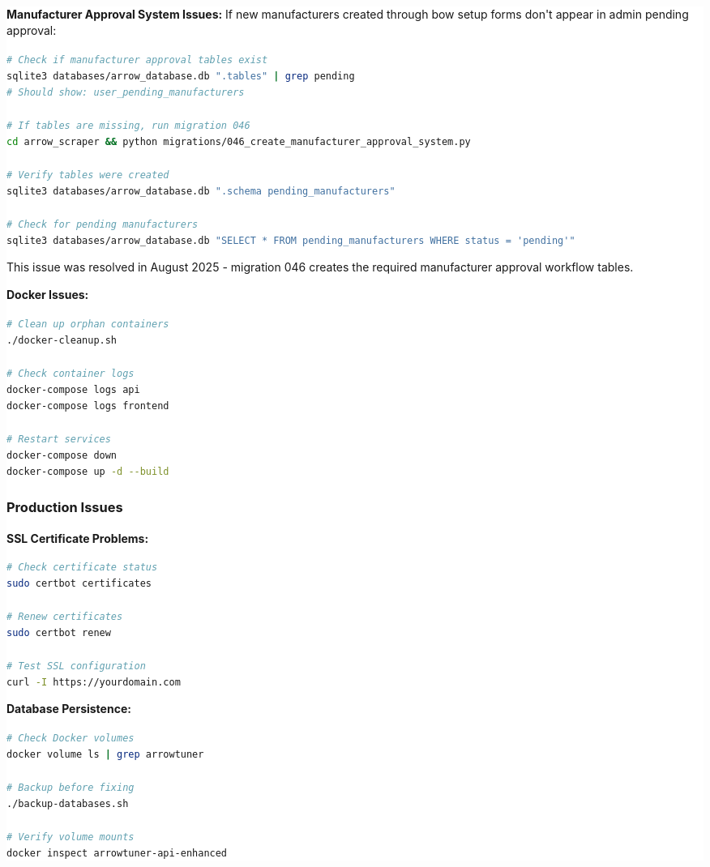 **Manufacturer Approval System Issues:**
If new manufacturers created through bow setup forms don't appear in admin pending approval:
```bash
# Check if manufacturer approval tables exist
sqlite3 databases/arrow_database.db ".tables" | grep pending
# Should show: user_pending_manufacturers

# If tables are missing, run migration 046
cd arrow_scraper && python migrations/046_create_manufacturer_approval_system.py

# Verify tables were created
sqlite3 databases/arrow_database.db ".schema pending_manufacturers"

# Check for pending manufacturers
sqlite3 databases/arrow_database.db "SELECT * FROM pending_manufacturers WHERE status = 'pending'"
```
This issue was resolved in August 2025 - migration 046 creates the required manufacturer approval workflow tables.

**Docker Issues:**
```bash
# Clean up orphan containers
./docker-cleanup.sh

# Check container logs
docker-compose logs api
docker-compose logs frontend

# Restart services
docker-compose down
docker-compose up -d --build
```

### Production Issues

**SSL Certificate Problems:**
```bash
# Check certificate status
sudo certbot certificates

# Renew certificates
sudo certbot renew

# Test SSL configuration
curl -I https://yourdomain.com
```

**Database Persistence:**
```bash
# Check Docker volumes
docker volume ls | grep arrowtuner

# Backup before fixing
./backup-databases.sh

# Verify volume mounts
docker inspect arrowtuner-api-enhanced
```
